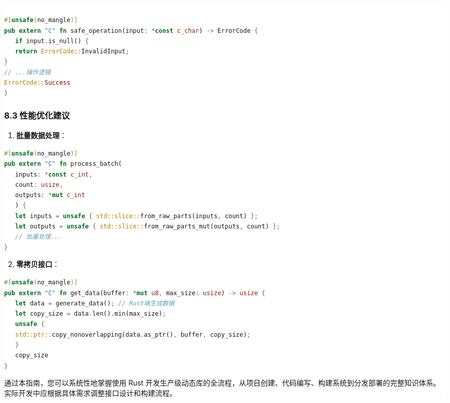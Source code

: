 ```rust

#[unsafe(no_mangle)]
pub extern "C" fn safe_operation(input: *const c_char) -> ErrorCode {
   if input.is_null() {
   return ErrorCode::InvalidInput;
}
// ...操作逻辑
ErrorCode::Success
}
```

### 8.3 性能优化建议

1. **批量数据处理**：

```rust
#[unsafe(no_mangle)]
pub extern "C" fn process_batch(
   inputs: *const c_int,
   count: usize,
   outputs: *mut c_int
   ) {
   let inputs = unsafe { std::slice::from_raw_parts(inputs, count) };
   let outputs = unsafe { std::slice::from_raw_parts_mut(outputs, count) };
   // 批量处理...
}
```

2. **零拷贝接口**：

```rust
#[unsafe(no_mangle)]
pub extern "C" fn get_data(buffer: *mut u8, max_size: usize) -> usize {
   let data = generate_data(); // Rust端生成数据
   let copy_size = data.len().min(max_size);
   unsafe {
   std::ptr::copy_nonoverlapping(data.as_ptr(), buffer, copy_size);
   }
   copy_size
}
```

通过本指南，您可以系统性地掌握使用 Rust 开发生产级动态库的全流程，从项目创建、代码编写、构建系统到分发部署的完整知识体系。实际开发中应根据具体需求调整接口设计和构建流程。
